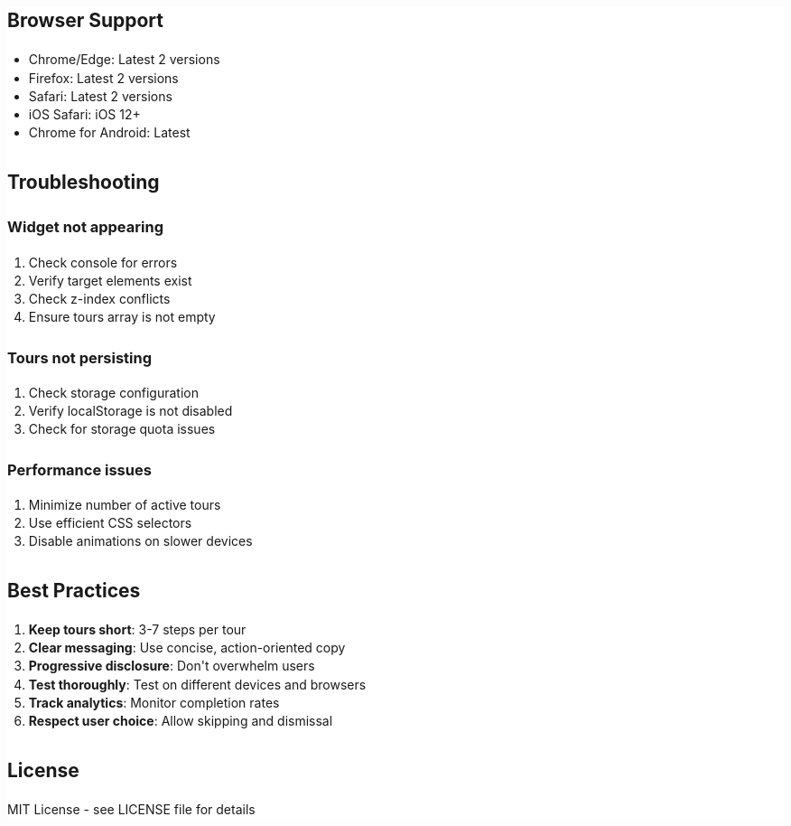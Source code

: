 ## Browser Support

- Chrome/Edge: Latest 2 versions
- Firefox: Latest 2 versions
- Safari: Latest 2 versions
- iOS Safari: iOS 12+
- Chrome for Android: Latest

## Troubleshooting

### Widget not appearing

1. Check console for errors
2. Verify target elements exist
3. Check z-index conflicts
4. Ensure tours array is not empty

### Tours not persisting

1. Check storage configuration
2. Verify localStorage is not disabled
3. Check for storage quota issues

### Performance issues

1. Minimize number of active tours
2. Use efficient CSS selectors
3. Disable animations on slower devices

## Best Practices

1. **Keep tours short**: 3-7 steps per tour
2. **Clear messaging**: Use concise, action-oriented copy
3. **Progressive disclosure**: Don't overwhelm users
4. **Test thoroughly**: Test on different devices and browsers
5. **Track analytics**: Monitor completion rates
6. **Respect user choice**: Allow skipping and dismissal

## License

MIT License - see LICENSE file for details